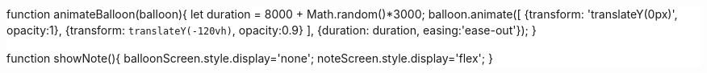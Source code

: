 function animateBalloon(balloon){
  let duration = 8000 + Math.random()*3000;
  balloon.animate([
    {transform: 'translateY(0px)', opacity:1},
    {transform: `translateY(-120vh)`, opacity:0.9}
  ], {duration: duration, easing:'ease-out'});
}

function showNote(){
  balloonScreen.style.display='none';
  noteScreen.style.display='flex';
}
</script>

</body>
</html>
